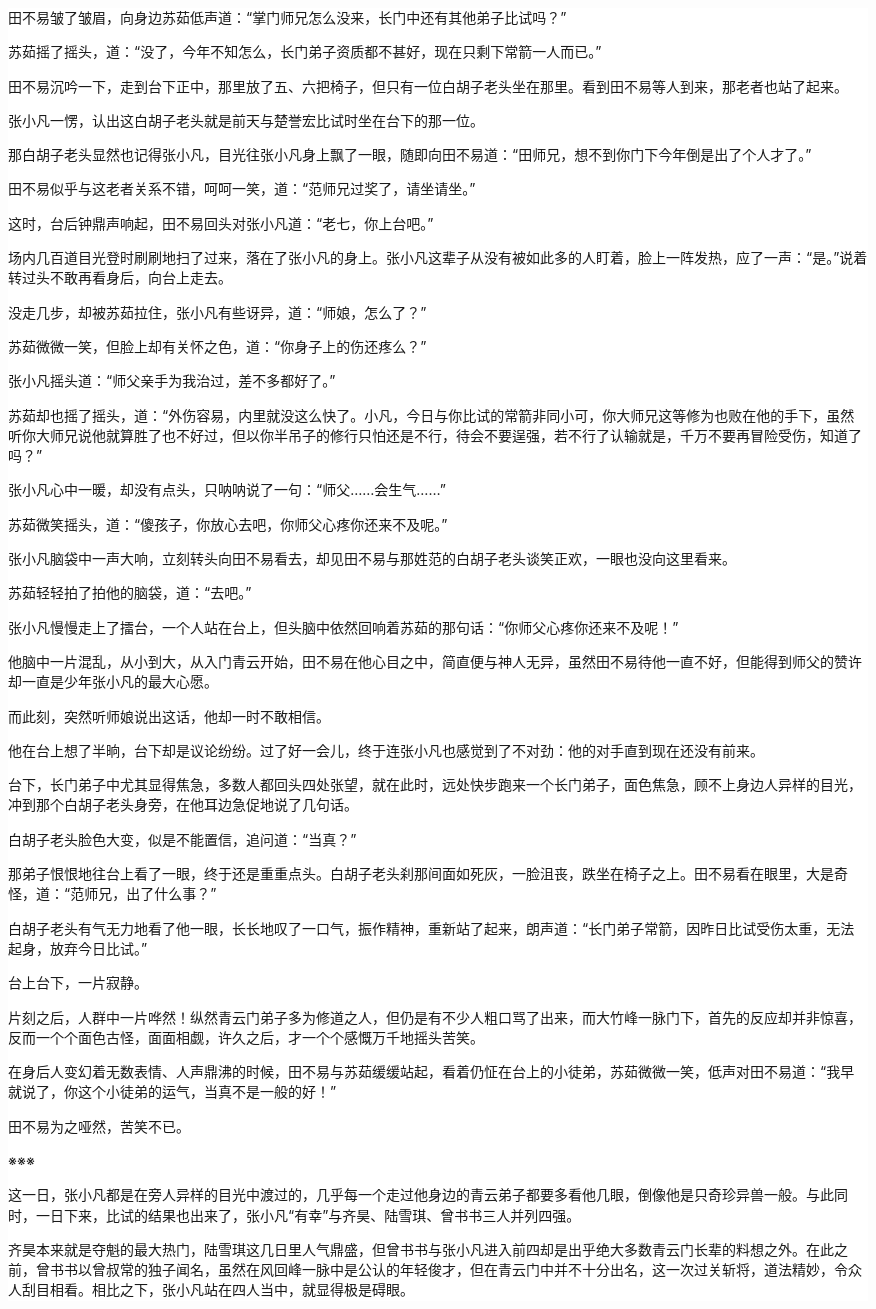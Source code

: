 田不易皱了皱眉，向身边苏茹低声道：“掌门师兄怎么没来，长门中还有其他弟子比试吗？”

苏茹摇了摇头，道：“没了，今年不知怎么，长门弟子资质都不甚好，现在只剩下常箭一人而已。”

田不易沉吟一下，走到台下正中，那里放了五、六把椅子，但只有一位白胡子老头坐在那里。看到田不易等人到来，那老者也站了起来。

张小凡一愣，认出这白胡子老头就是前天与楚誉宏比试时坐在台下的那一位。

那白胡子老头显然也记得张小凡，目光往张小凡身上飘了一眼，随即向田不易道：“田师兄，想不到你门下今年倒是出了个人才了。”

田不易似乎与这老者关系不错，呵呵一笑，道：“范师兄过奖了，请坐请坐。”

这时，台后钟鼎声响起，田不易回头对张小凡道：“老七，你上台吧。”

场内几百道目光登时刷刷地扫了过来，落在了张小凡的身上。张小凡这辈子从没有被如此多的人盯着，脸上一阵发热，应了一声：“是。”说着转过头不敢再看身后，向台上走去。

没走几步，却被苏茹拉住，张小凡有些讶异，道：“师娘，怎么了？”

苏茹微微一笑，但脸上却有关怀之色，道：“你身子上的伤还疼么？”

张小凡摇头道：“师父亲手为我治过，差不多都好了。”

苏茹却也摇了摇头，道：“外伤容易，内里就没这么快了。小凡，今日与你比试的常箭非同小可，你大师兄这等修为也败在他的手下，虽然听你大师兄说他就算胜了也不好过，但以你半吊子的修行只怕还是不行，待会不要逞强，若不行了认输就是，千万不要再冒险受伤，知道了吗？”

张小凡心中一暖，却没有点头，只呐呐说了一句：“师父……会生气……”

苏茹微笑摇头，道：“傻孩子，你放心去吧，你师父心疼你还来不及呢。”

张小凡脑袋中一声大响，立刻转头向田不易看去，却见田不易与那姓范的白胡子老头谈笑正欢，一眼也没向这里看来。

苏茹轻轻拍了拍他的脑袋，道：“去吧。”

张小凡慢慢走上了擂台，一个人站在台上，但头脑中依然回响着苏茹的那句话：“你师父心疼你还来不及呢！”

他脑中一片混乱，从小到大，从入门青云开始，田不易在他心目之中，简直便与神人无异，虽然田不易待他一直不好，但能得到师父的赞许却一直是少年张小凡的最大心愿。

而此刻，突然听师娘说出这话，他却一时不敢相信。

他在台上想了半晌，台下却是议论纷纷。过了好一会儿，终于连张小凡也感觉到了不对劲：他的对手直到现在还没有前来。

台下，长门弟子中尤其显得焦急，多数人都回头四处张望，就在此时，远处快步跑来一个长门弟子，面色焦急，顾不上身边人异样的目光，冲到那个白胡子老头身旁，在他耳边急促地说了几句话。

白胡子老头脸色大变，似是不能置信，追问道：“当真？”

那弟子恨恨地往台上看了一眼，终于还是重重点头。白胡子老头刹那间面如死灰，一脸沮丧，跌坐在椅子之上。田不易看在眼里，大是奇怪，道：“范师兄，出了什么事？”

白胡子老头有气无力地看了他一眼，长长地叹了一口气，振作精神，重新站了起来，朗声道：“长门弟子常箭，因昨日比试受伤太重，无法起身，放弃今日比试。”

台上台下，一片寂静。

片刻之后，人群中一片哗然！纵然青云门弟子多为修道之人，但仍是有不少人粗口骂了出来，而大竹峰一脉门下，首先的反应却并非惊喜，反而一个个面色古怪，面面相觑，许久之后，才一个个感慨万千地摇头苦笑。

在身后人变幻着无数表情、人声鼎沸的时候，田不易与苏茹缓缓站起，看着仍怔在台上的小徒弟，苏茹微微一笑，低声对田不易道：“我早就说了，你这个小徒弟的运气，当真不是一般的好！”

田不易为之哑然，苦笑不已。

※※※

这一日，张小凡都是在旁人异样的目光中渡过的，几乎每一个走过他身边的青云弟子都要多看他几眼，倒像他是只奇珍异兽一般。与此同时，一日下来，比试的结果也出来了，张小凡“有幸”与齐昊、陆雪琪、曾书书三人并列四强。

齐昊本来就是夺魁的最大热门，陆雪琪这几日里人气鼎盛，但曾书书与张小凡进入前四却是出乎绝大多数青云门长辈的料想之外。在此之前，曾书书以曾叔常的独子闻名，虽然在风回峰一脉中是公认的年轻俊才，但在青云门中并不十分出名，这一次过关斩将，道法精妙，令众人刮目相看。相比之下，张小凡站在四人当中，就显得极是碍眼。
